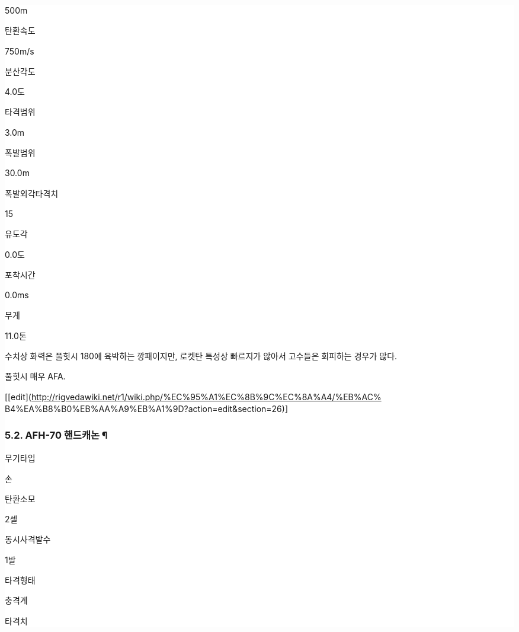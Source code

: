 500m

탄환속도

750m/s

분산각도

4.0도

타격범위

3.0m

폭발범위

30.0m

폭발외각타격치

15

유도각

0.0도

포착시간

0.0ms

무게

11.0톤

  
수치상 화력은 풀힛시 180에 육박하는 깡패이지만, 로켓탄 특성상 빠르지가 않아서 고수들은 회피하는 경우가 많다.

  

풀힛시 매우 AFA.

  

[[edit](http://rigvedawiki.net/r1/wiki.php/%EC%95%A1%EC%8B%9C%EC%8A%A4/%EB%AC%
B4%EA%B8%B0%EB%AA%A9%EB%A1%9D?action=edit&section=26)]

### 5.2. AFH-70 핸드캐논 ¶

무기타입

손

탄환소모

2셀

동시사격발수

1발

타격형태

충격계

타격치
